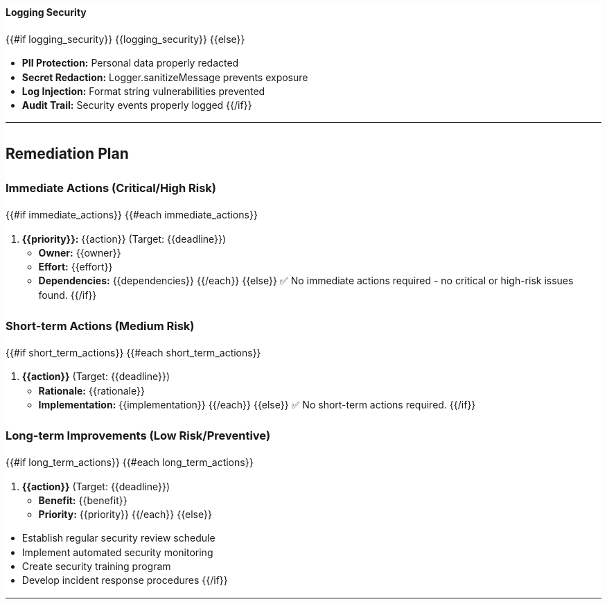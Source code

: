 #### Logging Security
{{#if logging_security}}
{{logging_security}}
{{else}}
- **PII Protection:** Personal data properly redacted
- **Secret Redaction:** Logger.sanitizeMessage prevents exposure
- **Log Injection:** Format string vulnerabilities prevented
- **Audit Trail:** Security events properly logged
{{/if}}

---

## Remediation Plan

### Immediate Actions (Critical/High Risk)
{{#if immediate_actions}}
{{#each immediate_actions}}
1. **{{priority}}:** {{action}} (Target: {{deadline}})
   - **Owner:** {{owner}}
   - **Effort:** {{effort}}
   - **Dependencies:** {{dependencies}}
{{/each}}
{{else}}
✅ No immediate actions required - no critical or high-risk issues found.
{{/if}}

### Short-term Actions (Medium Risk)
{{#if short_term_actions}}
{{#each short_term_actions}}
1. **{{action}}** (Target: {{deadline}})
   - **Rationale:** {{rationale}}
   - **Implementation:** {{implementation}}
{{/each}}
{{else}}
✅ No short-term actions required.
{{/if}}

### Long-term Improvements (Low Risk/Preventive)
{{#if long_term_actions}}
{{#each long_term_actions}}
1. **{{action}}** (Target: {{deadline}})
   - **Benefit:** {{benefit}}
   - **Priority:** {{priority}}
{{/each}}
{{else}}
- Establish regular security review schedule
- Implement automated security monitoring
- Create security training program
- Develop incident response procedures
{{/if}}

---